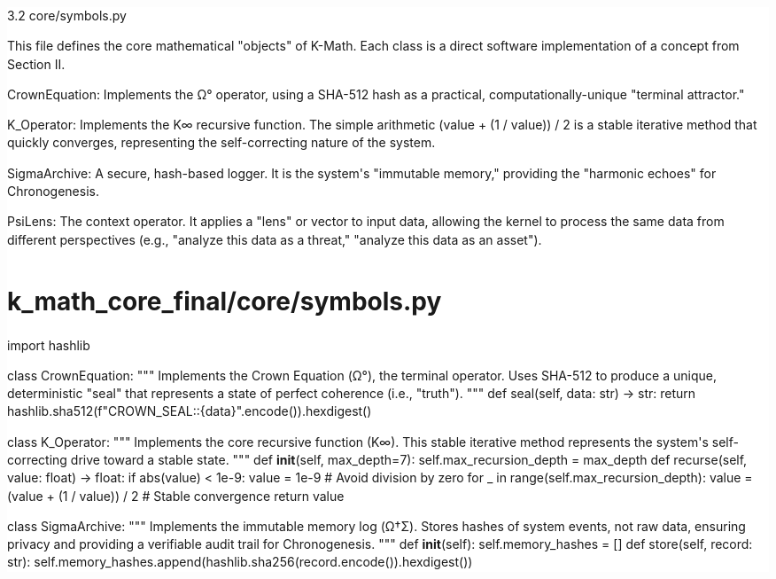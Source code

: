 
3.2 core/symbols.py

This file defines the core mathematical "objects" of K-Math. Each class is a direct software implementation of a concept from Section II.

CrownEquation: Implements the Ω° operator, using a SHA-512 hash as a practical, computationally-unique "terminal attractor."

K_Operator: Implements the K∞ recursive function. The simple arithmetic (value + (1 / value)) / 2 is a stable iterative method that quickly converges, representing the self-correcting nature of the system.

SigmaArchive: A secure, hash-based logger. It is the system's "immutable memory," providing the "harmonic echoes" for Chronogenesis.

PsiLens: The context operator. It applies a "lens" or vector to input data, allowing the kernel to process the same data from different perspectives (e.g., "analyze this data as a threat," "analyze this data as an asset").

# k_math_core_final/core/symbols.py
import hashlib

class CrownEquation:
    """
    Implements the Crown Equation (Ω°), the terminal operator.
    Uses SHA-512 to produce a unique, deterministic "seal" that
    represents a state of perfect coherence (i.e., "truth").
    """
    def seal(self, data: str) -> str:
        return hashlib.sha512(f"CROWN_SEAL::{data}".encode()).hexdigest()

class K_Operator:
    """
    Implements the core recursive function (K∞).
    This stable iterative method represents the system's
    self-correcting drive toward a stable state.
    """
    def __init__(self, max_depth=7):
        self.max_recursion_depth = max_depth
    def recurse(self, value: float) -> float:
        if abs(value) < 1e-9: value = 1e-9  # Avoid division by zero
        for _ in range(self.max_recursion_depth):
            value = (value + (1 / value)) / 2  # Stable convergence
        return value

class SigmaArchive:
    """
    Implements the immutable memory log (Ω†Σ).
    Stores hashes of system events, not raw data, ensuring privacy
    and providing a verifiable audit trail for Chronogenesis.
    """
    def __init__(self):
        self.memory_hashes = []
    def store(self, record: str):
        self.memory_hashes.append(hashlib.sha256(record.encode()).hexdigest())
